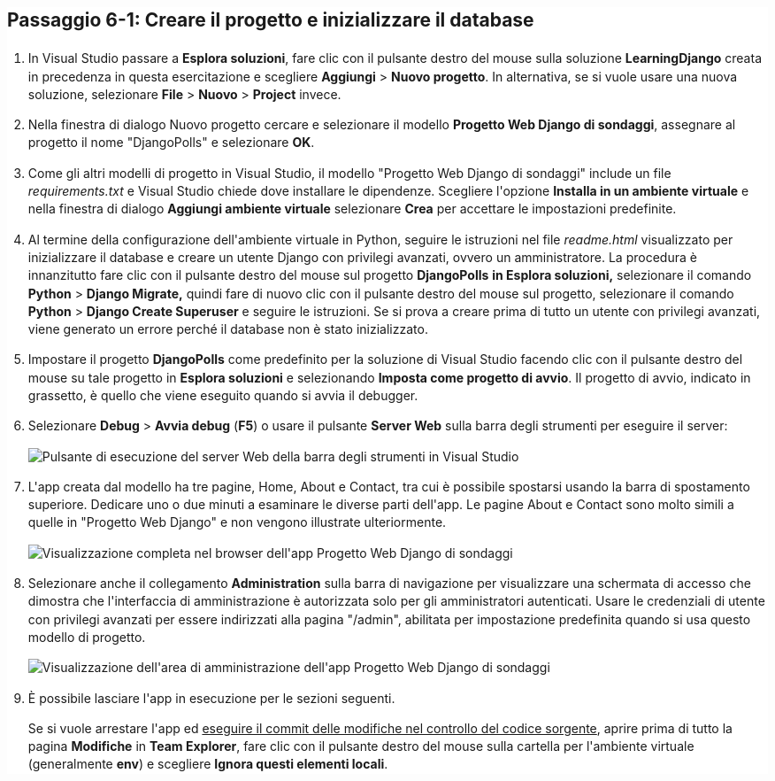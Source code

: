 ## <a name="step-6-1-create-the-project-and-initialize-the-database"></a>Passaggio 6-1: Creare il progetto e inizializzare il database

1. In Visual Studio passare a **Esplora soluzioni**, fare clic con il pulsante destro del mouse sulla soluzione **LearningDjango** creata in precedenza in questa esercitazione e scegliere **Aggiungi** > **Nuovo progetto**. In alternativa, se si vuole usare una nuova soluzione, selezionare **File**  >  **Nuovo**  >  **Project** invece.

1. Nella finestra di dialogo Nuovo progetto cercare e selezionare il modello **Progetto Web Django di sondaggi**, assegnare al progetto il nome "DjangoPolls" e selezionare **OK**.

1. Come gli altri modelli di progetto in Visual Studio, il modello "Progetto Web Django di sondaggi" include un file *requirements.txt* e Visual Studio chiede dove installare le dipendenze. Scegliere l'opzione **Installa in un ambiente virtuale** e nella finestra di dialogo **Aggiungi ambiente virtuale** selezionare **Crea** per accettare le impostazioni predefinite.

1. Al termine della configurazione dell'ambiente virtuale in Python, seguire le istruzioni nel file *readme.html* visualizzato per inizializzare il database e creare un utente Django con privilegi avanzati, ovvero un amministratore. La procedura è innanzitutto fare clic con il pulsante destro del mouse sul progetto **DjangoPolls** **in Esplora soluzioni,** selezionare il comando **Python**  >  **Django Migrate,** quindi fare di nuovo clic con il pulsante destro del mouse sul progetto, selezionare il comando **Python**  >  **Django Create Superuser** e seguire le istruzioni. Se si prova a creare prima di tutto un utente con privilegi avanzati, viene generato un errore perché il database non è stato inizializzato.

1. Impostare il progetto **DjangoPolls** come predefinito per la soluzione di Visual Studio facendo clic con il pulsante destro del mouse su tale progetto in **Esplora soluzioni** e selezionando **Imposta come progetto di avvio**. Il progetto di avvio, indicato in grassetto, è quello che viene eseguito quando si avvia il debugger.

1. Selezionare **Debug**  >  **Avvia debug** (**F5**) o usare il pulsante **Server Web** sulla barra degli strumenti per eseguire il server:

    ![Pulsante di esecuzione del server Web della barra degli strumenti in Visual Studio](media/django/run-web-server-toolbar-button.png)

1. L'app creata dal modello ha tre pagine, Home, About e Contact, tra cui è possibile spostarsi usando la barra di spostamento superiore. Dedicare uno o due minuti a esaminare le diverse parti dell'app. Le pagine About e Contact sono molto simili a quelle in "Progetto Web Django" e non vengono illustrate ulteriormente.

    ![Visualizzazione completa nel browser dell'app Progetto Web Django di sondaggi](media/django/step06-full-app-view.png)

1. Selezionare anche il collegamento **Administration** sulla barra di navigazione per visualizzare una schermata di accesso che dimostra che l'interfaccia di amministrazione è autorizzata solo per gli amministratori autenticati. Usare le credenziali di utente con privilegi avanzati per essere indirizzati alla pagina "/admin", abilitata per impostazione predefinita quando si usa questo modello di progetto.

    ![Visualizzazione dell'area di amministrazione dell'app Progetto Web Django di sondaggi](media/django/step06-polls-administrative-interface.png)

1. È possibile lasciare l'app in esecuzione per le sezioni seguenti.

    Se si vuole arrestare l'app ed [eseguire il commit delle modifiche nel controllo del codice sorgente](learn-django-in-visual-studio-step-02-create-an-app.md#commit-to-source-control), aprire prima di tutto la pagina **Modifiche** in **Team Explorer**, fare clic con il pulsante destro del mouse sulla cartella per l'ambiente virtuale (generalmente **env**) e scegliere **Ignora questi elementi locali**.
